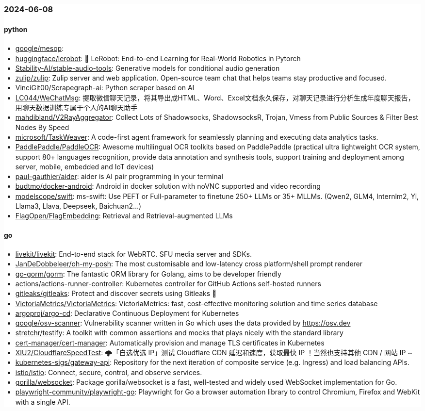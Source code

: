 ### 2024-06-08

#### python
* [google/mesop](https://github.com/google/mesop): 
* [huggingface/lerobot](https://github.com/huggingface/lerobot): 🤗 LeRobot: End-to-end Learning for Real-World Robotics in Pytorch
* [Stability-AI/stable-audio-tools](https://github.com/Stability-AI/stable-audio-tools): Generative models for conditional audio generation
* [zulip/zulip](https://github.com/zulip/zulip): Zulip server and web application. Open-source team chat that helps teams stay productive and focused.
* [VinciGit00/Scrapegraph-ai](https://github.com/VinciGit00/Scrapegraph-ai): Python scraper based on AI
* [LC044/WeChatMsg](https://github.com/LC044/WeChatMsg): 提取微信聊天记录，将其导出成HTML、Word、Excel文档永久保存，对聊天记录进行分析生成年度聊天报告，用聊天数据训练专属于个人的AI聊天助手
* [mahdibland/V2RayAggregator](https://github.com/mahdibland/V2RayAggregator): Collect Lots of Shadowsocks, ShadowsocksR, Trojan, Vmess from Public Sources & Filter Best Nodes By Speed
* [microsoft/TaskWeaver](https://github.com/microsoft/TaskWeaver): A code-first agent framework for seamlessly planning and executing data analytics tasks.
* [PaddlePaddle/PaddleOCR](https://github.com/PaddlePaddle/PaddleOCR): Awesome multilingual OCR toolkits based on PaddlePaddle (practical ultra lightweight OCR system, support 80+ languages recognition, provide data annotation and synthesis tools, support training and deployment among server, mobile, embedded and IoT devices)
* [paul-gauthier/aider](https://github.com/paul-gauthier/aider): aider is AI pair programming in your terminal
* [budtmo/docker-android](https://github.com/budtmo/docker-android): Android in docker solution with noVNC supported and video recording
* [modelscope/swift](https://github.com/modelscope/swift): ms-swift: Use PEFT or Full-parameter to finetune 250+ LLMs or 35+ MLLMs. (Qwen2, GLM4, Internlm2, Yi, Llama3, Llava, Deepseek, Baichuan2...)
* [FlagOpen/FlagEmbedding](https://github.com/FlagOpen/FlagEmbedding): Retrieval and Retrieval-augmented LLMs

#### go
* [livekit/livekit](https://github.com/livekit/livekit): End-to-end stack for WebRTC. SFU media server and SDKs.
* [JanDeDobbeleer/oh-my-posh](https://github.com/JanDeDobbeleer/oh-my-posh): The most customisable and low-latency cross platform/shell prompt renderer
* [go-gorm/gorm](https://github.com/go-gorm/gorm): The fantastic ORM library for Golang, aims to be developer friendly
* [actions/actions-runner-controller](https://github.com/actions/actions-runner-controller): Kubernetes controller for GitHub Actions self-hosted runners
* [gitleaks/gitleaks](https://github.com/gitleaks/gitleaks): Protect and discover secrets using Gitleaks 🔑
* [VictoriaMetrics/VictoriaMetrics](https://github.com/VictoriaMetrics/VictoriaMetrics): VictoriaMetrics: fast, cost-effective monitoring solution and time series database
* [argoproj/argo-cd](https://github.com/argoproj/argo-cd): Declarative Continuous Deployment for Kubernetes
* [google/osv-scanner](https://github.com/google/osv-scanner): Vulnerability scanner written in Go which uses the data provided by https://osv.dev
* [stretchr/testify](https://github.com/stretchr/testify): A toolkit with common assertions and mocks that plays nicely with the standard library
* [cert-manager/cert-manager](https://github.com/cert-manager/cert-manager): Automatically provision and manage TLS certificates in Kubernetes
* [XIU2/CloudflareSpeedTest](https://github.com/XIU2/CloudflareSpeedTest): 🌩「自选优选 IP」测试 Cloudflare CDN 延迟和速度，获取最快 IP ！当然也支持其他 CDN / 网站 IP ~
* [kubernetes-sigs/gateway-api](https://github.com/kubernetes-sigs/gateway-api): Repository for the next iteration of composite service (e.g. Ingress) and load balancing APIs.
* [istio/istio](https://github.com/istio/istio): Connect, secure, control, and observe services.
* [gorilla/websocket](https://github.com/gorilla/websocket): Package gorilla/websocket is a fast, well-tested and widely used WebSocket implementation for Go.
* [playwright-community/playwright-go](https://github.com/playwright-community/playwright-go): Playwright for Go a browser automation library to control Chromium, Firefox and WebKit with a single API.
